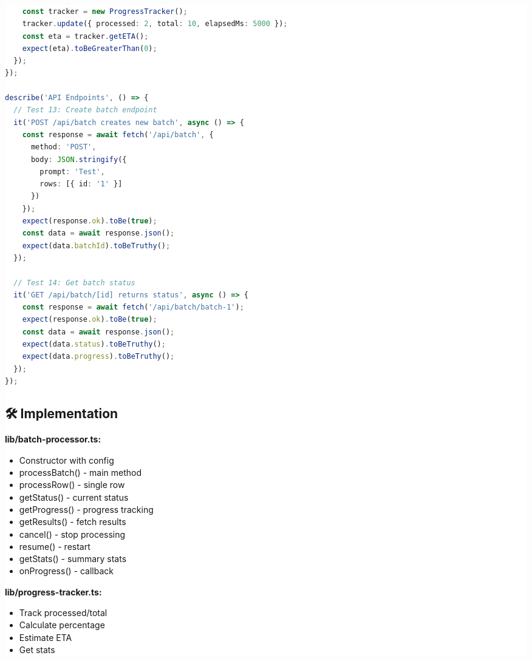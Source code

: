 ```typescript
    const tracker = new ProgressTracker();
    tracker.update({ processed: 2, total: 10, elapsedMs: 5000 });
    const eta = tracker.getETA();
    expect(eta).toBeGreaterThan(0);
  });
});

describe('API Endpoints', () => {
  // Test 13: Create batch endpoint
  it('POST /api/batch creates new batch', async () => {
    const response = await fetch('/api/batch', {
      method: 'POST',
      body: JSON.stringify({
        prompt: 'Test',
        rows: [{ id: '1' }]
      })
    });
    expect(response.ok).toBe(true);
    const data = await response.json();
    expect(data.batchId).toBeTruthy();
  });

  // Test 14: Get batch status
  it('GET /api/batch/[id] returns status', async () => {
    const response = await fetch('/api/batch/batch-1');
    expect(response.ok).toBe(true);
    const data = await response.json();
    expect(data.status).toBeTruthy();
    expect(data.progress).toBeTruthy();
  });
});
```

## 🛠️ Implementation

**lib/batch-processor.ts:**
- Constructor with config
- processBatch() - main method
- processRow() - single row
- getStatus() - current status
- getProgress() - progress tracking
- getResults() - fetch results
- cancel() - stop processing
- resume() - restart
- getStats() - summary stats
- onProgress() - callback

**lib/progress-tracker.ts:**
- Track processed/total
- Calculate percentage
- Estimate ETA
- Get stats
